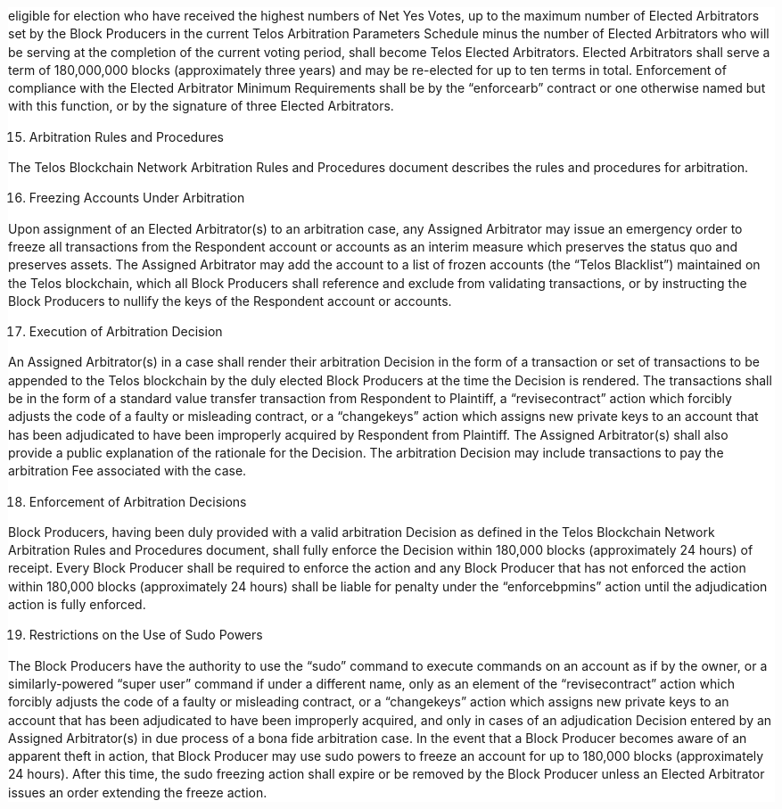 eligible for election who have received the highest numbers of Net Yes Votes, up
to the maximum number of Elected Arbitrators set by the Block Producers in the
current Telos Arbitration Parameters Schedule minus the number of Elected
Arbitrators who will be serving at the completion of the current voting period,
shall become Telos Elected Arbitrators. Elected Arbitrators shall serve a term
of 180,000,000 blocks (approximately three years) and may be re-elected for up
to ten terms in total. Enforcement of compliance with the Elected Arbitrator
Minimum Requirements shall be by the “enforcearb” contract or one otherwise
named but with this function, or by the signature of three Elected Arbitrators.

15. Arbitration Rules and Procedures

The Telos Blockchain Network Arbitration Rules and Procedures document describes
the rules and procedures for arbitration.

16. Freezing Accounts Under Arbitration

Upon assignment of an Elected Arbitrator(s) to an arbitration case, any Assigned
Arbitrator may issue an emergency order to freeze all transactions from the
Respondent account or accounts as an interim measure which preserves the status
quo and preserves assets. The Assigned Arbitrator may add the account to a list
of frozen accounts (the “Telos Blacklist”) maintained on the Telos blockchain,
which all Block Producers shall reference and exclude from validating
transactions, or by instructing the Block Producers to nullify the keys of the
Respondent account or accounts.

17. Execution of Arbitration Decision

An Assigned Arbitrator(s) in a case shall render their arbitration Decision in
the form of a transaction or set of transactions to be appended to the Telos
blockchain by the duly elected Block Producers at the time the Decision is
rendered. The transactions shall be in the form of a standard value transfer
transaction from Respondent to Plaintiff, a “revisecontract” action which
forcibly adjusts the code of a faulty or misleading contract, or a “changekeys”
action which assigns new private keys to an account that has been adjudicated to
have been improperly acquired by Respondent from Plaintiff. The Assigned
Arbitrator(s) shall also provide a public explanation of the rationale for the
Decision. The arbitration Decision may include transactions to pay the
arbitration Fee associated with the case.

18. Enforcement of Arbitration Decisions

Block Producers, having been duly provided with a valid arbitration Decision as
defined in the Telos Blockchain Network Arbitration Rules and Procedures
document, shall fully enforce the Decision within 180,000 blocks (approximately
24 hours) of receipt. Every Block Producer shall be required to enforce the
action and any Block Producer that has not enforced the action within 180,000
blocks (approximately 24 hours) shall be liable for penalty under the
“enforcebpmins” action until the adjudication action is fully enforced.

19. Restrictions on the Use of Sudo Powers

The Block Producers have the authority to use the “sudo” command to execute
commands on an account as if by the owner, or a similarly-powered “super user”
command if under a different name, only as an element of the “revisecontract”
action which forcibly adjusts the code of a faulty or misleading contract, or a
“changekeys” action which assigns new private keys to an account that has been
adjudicated to have been improperly acquired, and only in cases of an
adjudication Decision entered by an Assigned Arbitrator(s) in due process of a
bona fide arbitration case. In the event that a Block Producer becomes aware of
an apparent theft in action, that Block Producer may use sudo powers to freeze
an account for up to 180,000 blocks (approximately 24 hours). After this time,
the sudo freezing action shall expire or be removed by the Block Producer unless
an Elected Arbitrator issues an order extending the freeze action.
